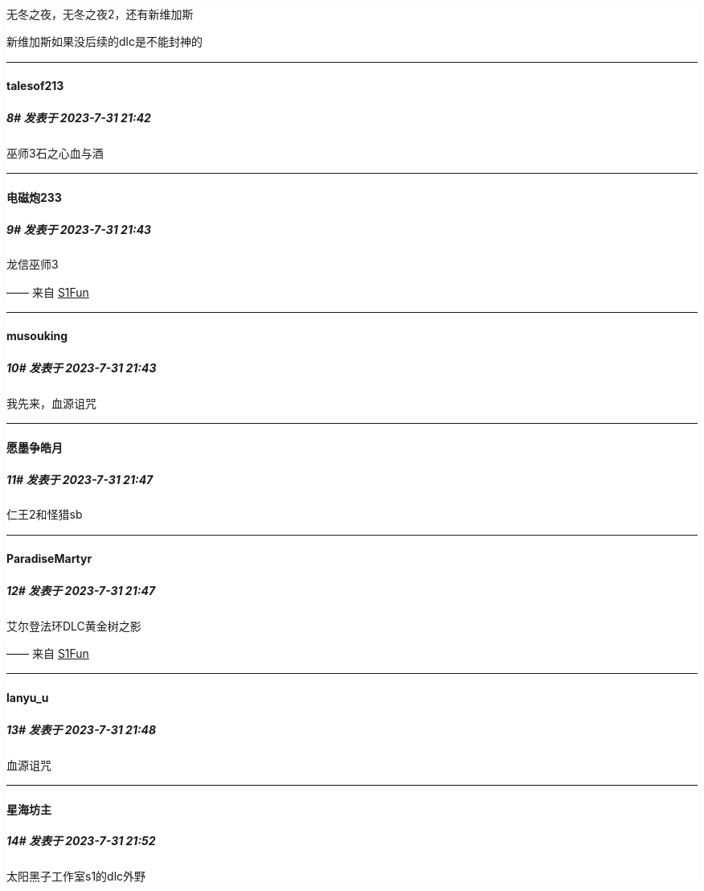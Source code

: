 无冬之夜，无冬之夜2，还有新维加斯

新维加斯如果没后续的dlc是不能封神的

*****

####  talesof213  
##### 8#       发表于 2023-7-31 21:42

巫师3石之心血与酒

*****

####  电磁炮233  
##### 9#       发表于 2023-7-31 21:43

龙信巫师3

—— 来自 [S1Fun](https://s1fun.koalcat.com)

*****

####  musouking  
##### 10#       发表于 2023-7-31 21:43

我先来，血源诅咒

*****

####  愿墨争皓月  
##### 11#       发表于 2023-7-31 21:47

仁王2和怪猎sb

*****

####  ParadiseMartyr  
##### 12#       发表于 2023-7-31 21:47

艾尔登法环DLC黄金树之影

—— 来自 [S1Fun](https://s1fun.koalcat.com)

*****

####  lanyu_u  
##### 13#       发表于 2023-7-31 21:48

血源诅咒

*****

####  星海坊主  
##### 14#       发表于 2023-7-31 21:52

太阳黑子工作室s1的dlc外野
